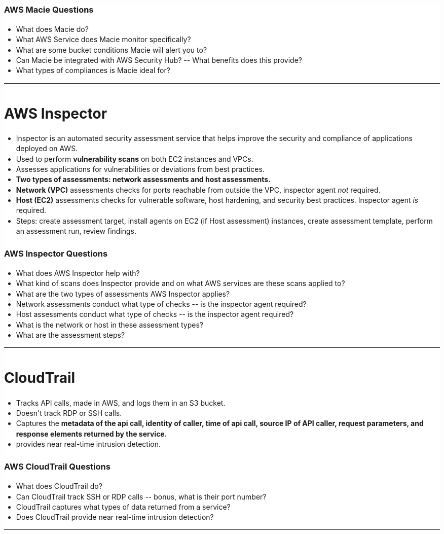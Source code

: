 ### AWS Macie Questions

- What does Macie do?
- What AWS Service does Macie monitor specifically?
- What are some bucket conditions Macie will alert you to?
- Can Macie be integrated with AWS Security Hub? -- What benefits does this provide?
- What types of compliances is Macie ideal for?

---

# AWS Inspector

- Inspector is an automated security assessment service that helps improve the security and compliance of applications deployed on AWS.
- Used to perform **vulnerability scans** on both EC2 instances and VPCs.
- Assesses applications for vulnerabilities or deviations from best practices.
- **Two types of assessments: network assessments and host assessments.**
- **Network (VPC)** assessments checks for ports reachable from outside the VPC, inspector agent _not_ required.
- **Host (EC2)** assessments checks for vulnerable software, host hardening, and security best practices. Inspector agent _is_ required.
- Steps: create assessment target, install agents on EC2 (if Host assessment) instances, create assessment template, perform an assessment run, review findings.

### AWS Inspector Questions

- What does AWS Inspector help with?
- What kind of scans does Inspector provide and on what AWS services are these scans applied to?
- What are the two types of assessments AWS Inspector applies?
- Network assessments conduct what type of checks -- is the inspector agent required?
- Host assessments conduct what type of checks -- is the inspector agent required?
- What is the network or host in these assessment types?
- What are the assessment steps?

---

# CloudTrail

- Tracks API calls, made in AWS, and logs them in an S3 bucket.
- Doesn't track RDP or SSH calls.
- Captures the **metadata of the api call, identity of caller, time of api call, source IP of API caller, request parameters, and response elements returned by the service.**
- provides near real-time intrusion detection.

### AWS CloudTrail Questions

- What does CloudTrail do?
- Can CloudTrail track SSH or RDP calls -- bonus, what is their port number?
- CloudTrail captures what types of data returned from a service?
- Does CloudTrail provide near real-time intrusion detection?

---